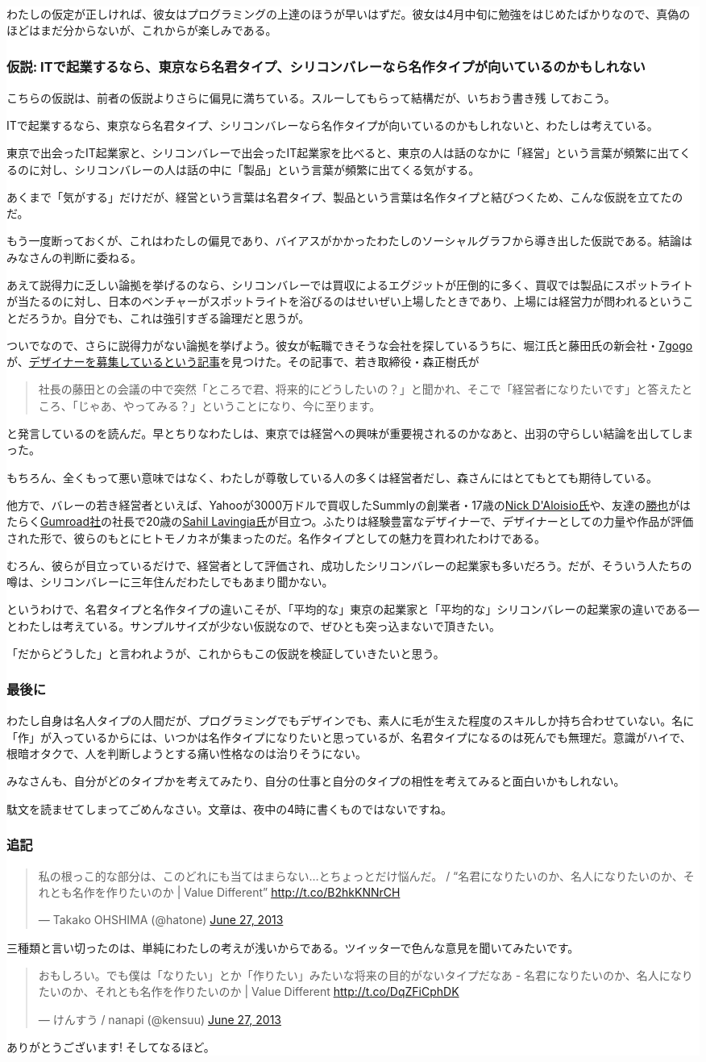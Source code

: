 わたしの仮定が正しければ、彼女はプログラミングの上達のほうが早いはずだ。彼女は4月中旬に勉強をはじめたばかりなので、真偽のほどはまだ分からないが、これからが楽しみである。

### 仮説: ITで起業するなら、東京なら名君タイプ、シリコンバレーなら名作タイプが向いているのかもしれない

こちらの仮説は、前者の仮説よりさらに偏見に満ちている。スルーしてもらって結構だが、いちおう書き残
しておこう。

ITで起業するなら、東京なら名君タイプ、シリコンバレーなら名作タイプが向いているのかもしれないと、わたしは考えている。

東京で出会ったIT起業家と、シリコンバレーで出会ったIT起業家を比べると、東京の人は話のなかに「経営」という言葉が頻繁に出てくるのに対し、シリコンバレーの人は話の中に「製品」という言葉が頻繁に出てくる気がする。

あくまで「気がする」だけだが、経営という言葉は名君タイプ、製品という言葉は名作タイプと結びつくため、こんな仮説を立てたのだ。

もう一度断っておくが、これはわたしの偏見であり、バイアスがかかったわたしのソーシャルグラフから導き出した仮説である。結論はみなさんの判断に委ねる。

あえて説得力に乏しい論拠を挙げるのなら、シリコンバレーでは買収によるエグジットが圧倒的に多く、買収では製品にスポットライトが当たるのに対し、日本のベンチャーがスポットライトを浴びるのはせいぜい上場したときであり、上場には経営力が問われるということだろうか。自分でも、これは強引すぎる論理だと思うが。

ついでなので、さらに説得力がない論拠を挙げよう。彼女が転職できそうな会社を探しているうちに、堀江氏と藤田氏の新会社・[7gogo](http://7gogo.jp/)が、[デザイナーを募集しているという記事](http://kai-you.net/article/605)を見つけた。その記事で、若き取締役・森正樹氏が

> 社長の藤田との会議の中で突然「ところで君、将来的にどうしたいの？」と聞かれ、そこで「経営者になりたいです」と答えたところ、「じゃあ、やってみる？」ということになり、今に至ります。

と発言しているのを読んだ。早とちりなわたしは、東京では経営への興味が重要視されるのかなあと、出羽の守らしい結論を出してしまった。

もちろん、全くもって悪い意味ではなく、わたしが尊敬している人の多くは経営者だし、森さんにはとてもとても期待している。

他方で、バレーの若き経営者といえば、Yahooが3000万ドルで買収したSummlyの創業者・17歳の[Nick D'Aloisio氏](http://wired.jp/2013/04/27/summly-interview/)や、友達の[勝也](https://twitter.com/kn)がはたらく[Gumroad社](https://gumroad.com/)の社長で20歳の[Sahil Lavingia氏](http://ascii.jp/elem/000/000/679/679617/)が目立つ。ふたりは経験豊富なデザイナーで、デザイナーとしての力量や作品が評価された形で、彼らのもとにヒトモノカネが集まったのだ。名作タイプとしての魅力を買われたわけである。

むろん、彼らが目立っているだけで、経営者として評価され、成功したシリコンバレーの起業家も多いだろう。だが、そういう人たちの噂は、シリコンバレーに三年住んだわたしでもあまり聞かない。

というわけで、名君タイプと名作タイプの違いこそが、「平均的な」東京の起業家と「平均的な」シリコンバレーの起業家の違いである―とわたしは考えている。サンプルサイズが少ない仮説なので、ぜひとも突っ込まないで頂きたい。

「だからどうした」と言われようが、これからもこの仮説を検証していきたいと思う。

### 最後に

わたし自身は名人タイプの人間だが、プログラミングでもデザインでも、素人に毛が生えた程度のスキルしか持ち合わせていない。名に「作」が入っているからには、いつかは名作タイプになりたいと思っているが、名君タイプになるのは死んでも無理だ。意識がハイで、根暗オタクで、人を判断しようとする痛い性格なのは治りそうにない。

みなさんも、自分がどのタイプかを考えてみたり、自分の仕事と自分のタイプの相性を考えてみると面白いかもしれない。

駄文を読ませてしまってごめんなさい。文章は、夜中の4時に書くものではないですね。

### 追記

<blockquote class="twitter-tweet"><p>私の根っこ的な部分は、このどれにも当てはまらない…とちょっとだけ悩んだ。 / “名君になりたいのか、名人になりたいのか、それとも名作を作りたいのか | Value Different” <a href="http://t.co/B2hkKNNrCH">http://t.co/B2hkKNNrCH</a></p>&mdash; Takako OHSHIMA (@hatone) <a href="https://twitter.com/hatone/statuses/350048927191535616">June 27, 2013</a></blockquote>

三種類と言い切ったのは、単純にわたしの考えが浅いからである。ツイッターで色んな意見を聞いてみたいです。

<blockquote class="twitter-tweet"><p>おもしろい。でも僕は「なりたい」とか「作りたい」みたいな将来の目的がないタイプだなあ - 名君になりたいのか、名人になりたいのか、それとも名作を作りたいのか | Value Different <a href="http://t.co/DqZFiCphDK">http://t.co/DqZFiCphDK</a></p>&mdash; けんすう / nanapi (@kensuu) <a href="https://twitter.com/kensuu/statuses/350057850158071809">June 27, 2013</a></blockquote>

ありがとうございます! そしてなるほど。

